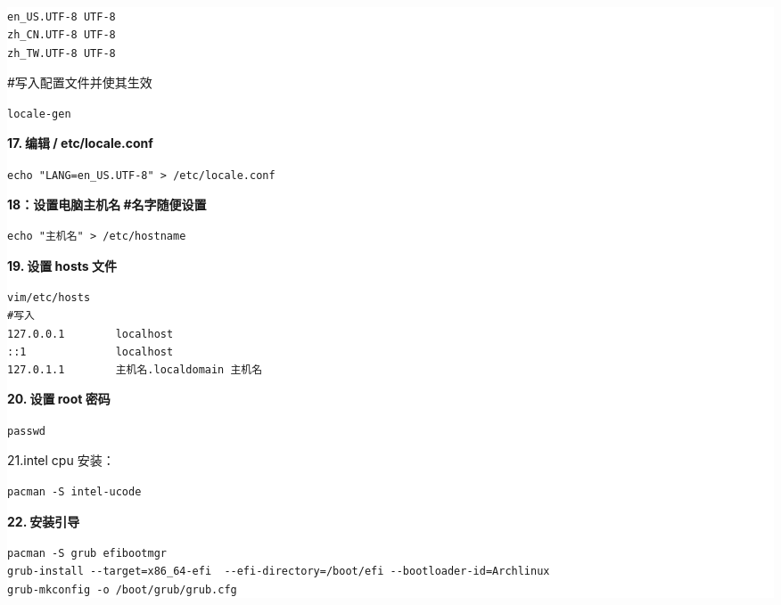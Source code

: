 ```
en_US.UTF-8 UTF-8
zh_CN.UTF-8 UTF-8
zh_TW.UTF-8 UTF-8

```

#写入配置文件并使其生效

```
locale-gen

```

**17. 编辑 / etc/locale.conf**

```
echo "LANG=en_US.UTF-8" > /etc/locale.conf

```

**18：设置电脑主机名 #名字随便设置**

```
echo "主机名" > /etc/hostname

```

**19. 设置 hosts 文件**

```
vim/etc/hosts
#写入
127.0.0.1        localhost
::1              localhost
127.0.1.1        主机名.localdomain 主机名

```

**20. 设置 root 密码**

```
passwd

```

21.intel cpu 安装：

```
pacman -S intel-ucode

```

**22. 安装引导**

```
pacman -S grub efibootmgr
grub-install --target=x86_64-efi  --efi-directory=/boot/efi --bootloader-id=Archlinux 
grub-mkconfig -o /boot/grub/grub.cfg

```
